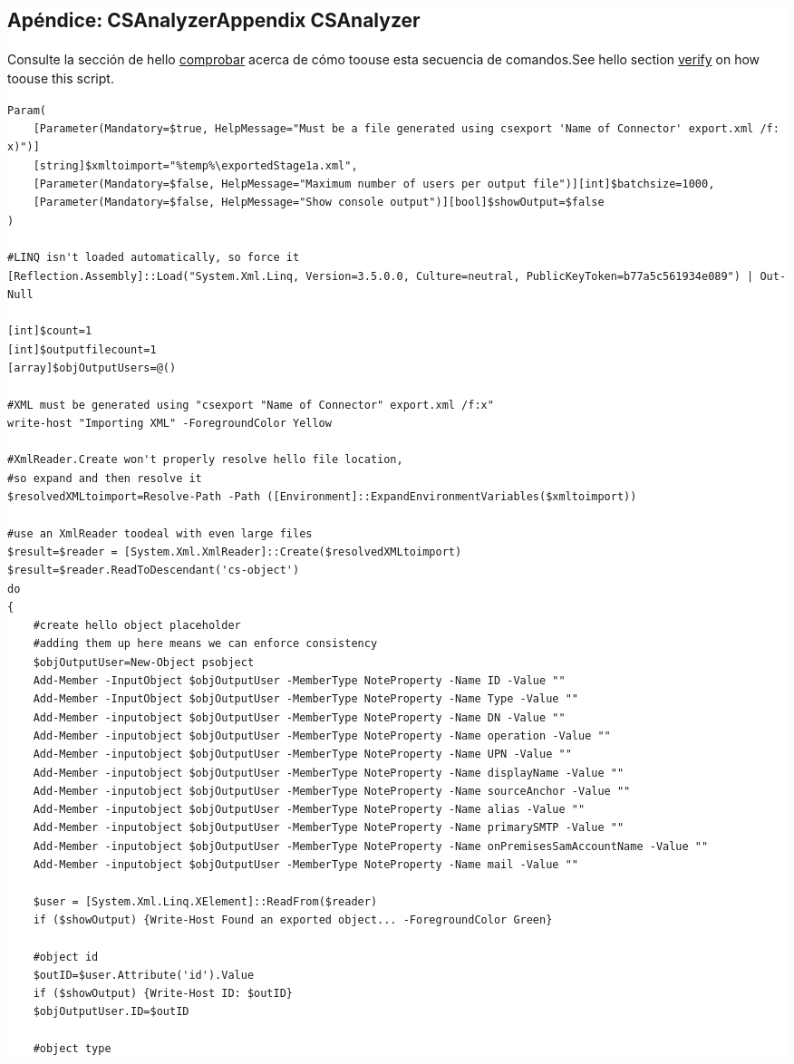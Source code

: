 ## <a name="appendix-csanalyzer"></a><span data-ttu-id="0aa9c-199">Apéndice: CSAnalyzer</span><span class="sxs-lookup"><span data-stu-id="0aa9c-199">Appendix CSAnalyzer</span></span>
<span data-ttu-id="0aa9c-200">Consulte la sección de hello [comprobar](#verify) acerca de cómo toouse esta secuencia de comandos.</span><span class="sxs-lookup"><span data-stu-id="0aa9c-200">See hello section [verify](#verify) on how toouse this script.</span></span>

```
Param(
    [Parameter(Mandatory=$true, HelpMessage="Must be a file generated using csexport 'Name of Connector' export.xml /f:x)")]
    [string]$xmltoimport="%temp%\exportedStage1a.xml",
    [Parameter(Mandatory=$false, HelpMessage="Maximum number of users per output file")][int]$batchsize=1000,
    [Parameter(Mandatory=$false, HelpMessage="Show console output")][bool]$showOutput=$false
)

#LINQ isn't loaded automatically, so force it
[Reflection.Assembly]::Load("System.Xml.Linq, Version=3.5.0.0, Culture=neutral, PublicKeyToken=b77a5c561934e089") | Out-Null

[int]$count=1
[int]$outputfilecount=1
[array]$objOutputUsers=@()

#XML must be generated using "csexport "Name of Connector" export.xml /f:x"
write-host "Importing XML" -ForegroundColor Yellow

#XmlReader.Create won't properly resolve hello file location,
#so expand and then resolve it
$resolvedXMLtoimport=Resolve-Path -Path ([Environment]::ExpandEnvironmentVariables($xmltoimport))

#use an XmlReader toodeal with even large files
$result=$reader = [System.Xml.XmlReader]::Create($resolvedXMLtoimport) 
$result=$reader.ReadToDescendant('cs-object')
do 
{
    #create hello object placeholder
    #adding them up here means we can enforce consistency
    $objOutputUser=New-Object psobject
    Add-Member -InputObject $objOutputUser -MemberType NoteProperty -Name ID -Value ""
    Add-Member -InputObject $objOutputUser -MemberType NoteProperty -Name Type -Value ""
    Add-Member -inputobject $objOutputUser -MemberType NoteProperty -Name DN -Value ""
    Add-Member -inputobject $objOutputUser -MemberType NoteProperty -Name operation -Value ""
    Add-Member -inputobject $objOutputUser -MemberType NoteProperty -Name UPN -Value ""
    Add-Member -inputobject $objOutputUser -MemberType NoteProperty -Name displayName -Value ""
    Add-Member -inputobject $objOutputUser -MemberType NoteProperty -Name sourceAnchor -Value ""
    Add-Member -inputobject $objOutputUser -MemberType NoteProperty -Name alias -Value ""
    Add-Member -inputobject $objOutputUser -MemberType NoteProperty -Name primarySMTP -Value ""
    Add-Member -inputobject $objOutputUser -MemberType NoteProperty -Name onPremisesSamAccountName -Value ""
    Add-Member -inputobject $objOutputUser -MemberType NoteProperty -Name mail -Value ""

    $user = [System.Xml.Linq.XElement]::ReadFrom($reader)
    if ($showOutput) {Write-Host Found an exported object... -ForegroundColor Green}

    #object id
    $outID=$user.Attribute('id').Value
    if ($showOutput) {Write-Host ID: $outID}
    $objOutputUser.ID=$outID

    #object type
```